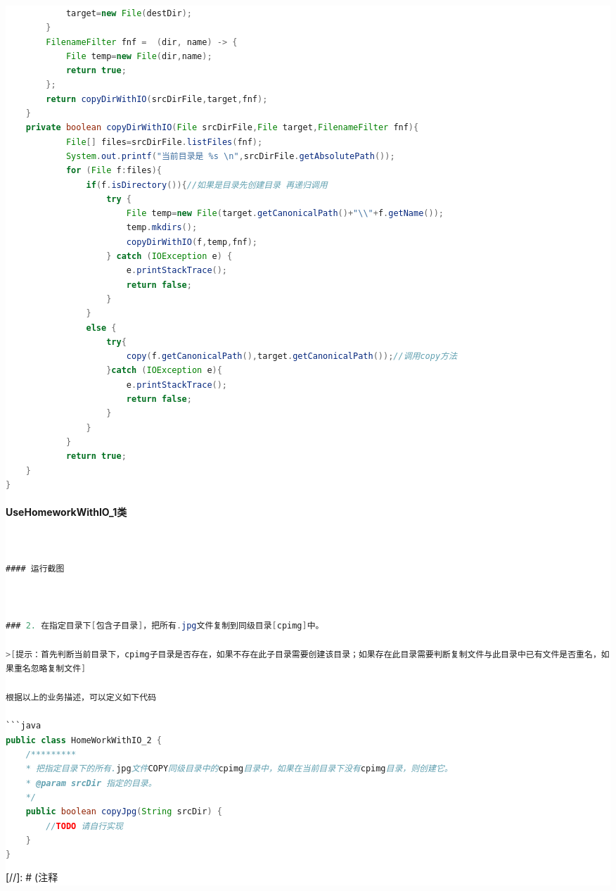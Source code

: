 ```java
            target=new File(destDir);
        }
        FilenameFilter fnf =  (dir, name) -> {
            File temp=new File(dir,name);
            return true;
        };
        return copyDirWithIO(srcDirFile,target,fnf);
    }
    private boolean copyDirWithIO(File srcDirFile,File target,FilenameFilter fnf){
            File[] files=srcDirFile.listFiles(fnf);
            System.out.printf("当前目录是 %s \n",srcDirFile.getAbsolutePath());
            for (File f:files){
                if(f.isDirectory()){//如果是目录先创建目录 再递归调用
                    try {
                        File temp=new File(target.getCanonicalPath()+"\\"+f.getName());
                        temp.mkdirs();
                        copyDirWithIO(f,temp,fnf);
                    } catch (IOException e) {
                        e.printStackTrace();
                        return false;
                    }
                }
                else {
                    try{
                        copy(f.getCanonicalPath(),target.getCanonicalPath());//调用copy方法
                    }catch (IOException e){
                        e.printStackTrace();
                        return false;
                    }
                }
            }
            return true;
    }
}
```

#### UseHomeworkWithIO_1类

```java


#### 运行截图



### 2. 在指定目录下[包含子目录]，把所有.jpg文件复制到同级目录[cpimg]中。

>[提示：首先判断当前目录下，cpimg子目录是否存在，如果不存在此子目录需要创建该目录；如果存在此目录需要判断复制文件与此目录中已有文件是否重名，如果重名忽略复制文件]

根据以上的业务描述，可以定义如下代码

```java
public class HomeWorkWithIO_2 {
    /*********
    * 把指定目录下的所有.jpg文件COPY同级目录中的cpimg目录中，如果在当前目录下没有cpimg目录，则创建它。
    * @param srcDir 指定的目录。
    */
    public boolean copyJpg(String srcDir) {
        //TODO 请自行实现
    }
}
```


[//]: # (注释